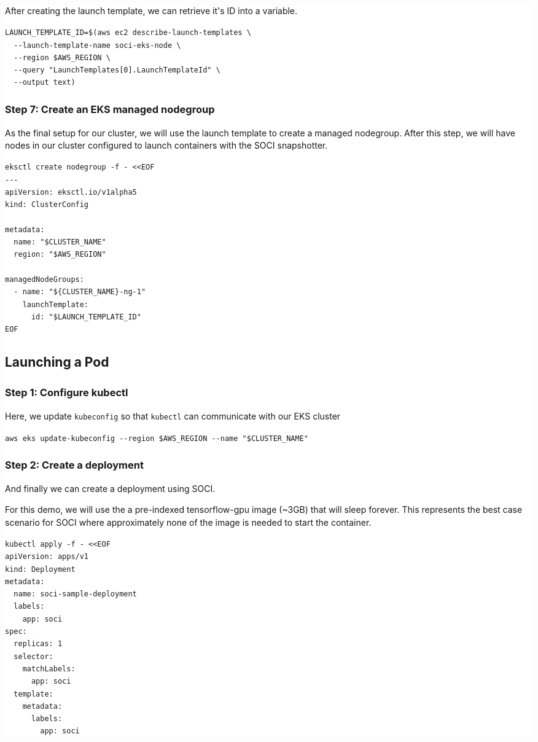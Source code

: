After creating the launch template, we can retrieve it's ID into a variable.

```
LAUNCH_TEMPLATE_ID=$(aws ec2 describe-launch-templates \
  --launch-template-name soci-eks-node \
  --region $AWS_REGION \
  --query "LaunchTemplates[0].LaunchTemplateId" \
  --output text)
```

### Step 7: Create an EKS managed nodegroup

As the final setup for our cluster, we will use the launch template to create a managed nodegroup. After this step, we will have nodes in our cluster configured to launch containers with the SOCI snapshotter.

```
eksctl create nodegroup -f - <<EOF
---
apiVersion: eksctl.io/v1alpha5
kind: ClusterConfig

metadata:
  name: "$CLUSTER_NAME"
  region: "$AWS_REGION"

managedNodeGroups:
  - name: "${CLUSTER_NAME}-ng-1"
    launchTemplate:
      id: "$LAUNCH_TEMPLATE_ID"
EOF
```

## Launching a Pod
### Step 1: Configure kubectl

Here, we update `kubeconfig` so that `kubectl` can communicate with our EKS cluster

```
aws eks update-kubeconfig --region $AWS_REGION --name "$CLUSTER_NAME"
```

### Step 2: Create a deployment

And finally we can create a deployment using SOCI. 

For this demo, we will use the a pre-indexed tensorflow-gpu image (~3GB) that will sleep forever. This represents the best case scenario for SOCI where approximately none of the image is needed to start the container. 

```
kubectl apply -f - <<EOF
apiVersion: apps/v1
kind: Deployment
metadata:
  name: soci-sample-deployment
  labels:
    app: soci
spec:
  replicas: 1
  selector:
    matchLabels:
      app: soci
  template:
    metadata:
      labels:
        app: soci
```